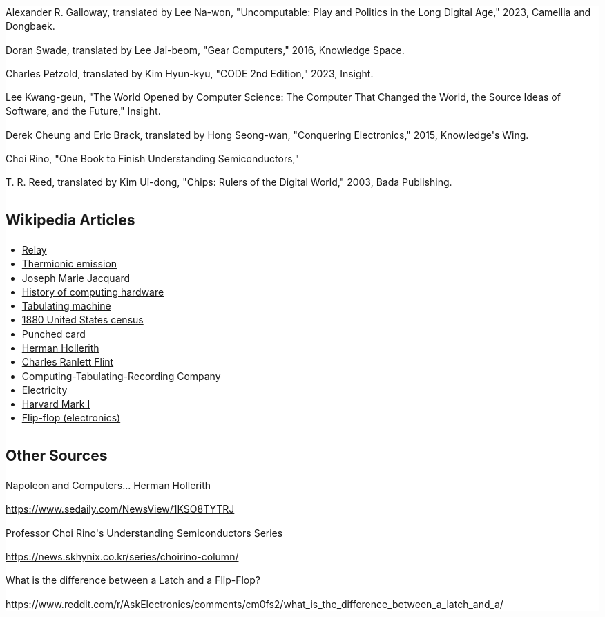 Alexander R. Galloway, translated by Lee Na-won, "Uncomputable: Play and Politics in the Long Digital Age," 2023, Camellia and Dongbaek.

Doran Swade, translated by Lee Jai-beom, "Gear Computers," 2016, Knowledge Space.

Charles Petzold, translated by Kim Hyun-kyu, "CODE 2nd Edition," 2023, Insight.

Lee Kwang-geun, "The World Opened by Computer Science: The Computer That Changed the World, the Source Ideas of Software, and the Future," Insight.

Derek Cheung and Eric Brack, translated by Hong Seong-wan, "Conquering Electronics," 2015, Knowledge's Wing.

Choi Rino, "One Book to Finish Understanding Semiconductors,"

T. R. Reed, translated by Kim Ui-dong, "Chips: Rulers of the Digital World," 2003, Bada Publishing.

## Wikipedia Articles

- [Relay](https://en.wikipedia.org/wiki/Relay)
- [Thermionic emission](https://en.wikipedia.org/wiki/Thermionic_emission)
- [Joseph Marie Jacquard](https://en.wikipedia.org/wiki/Joseph_Marie_Jacquard)
- [History of computing hardware](https://en.wikipedia.org/wiki/History_of_computing_hardware)
- [Tabulating machine](https://en.wikipedia.org/wiki/Tabulating_machine)
- [1880 United States census](https://en.wikipedia.org/wiki/1880_United_States_census)
- [Punched card](https://en.wikipedia.org/wiki/Punched_card)
- [Herman Hollerith](https://en.wikipedia.org/wiki/Herman_Hollerith)
- [Charles Ranlett Flint](https://en.wikipedia.org/wiki/Charles_Ranlett_Flint)
- [Computing-Tabulating-Recording Company](https://en.wikipedia.org/wiki/Computing-Tabulating-Recording_Company)
- [Electricity](https://ko.wikipedia.org/wiki/%EC%A0%84%EA%B8%B0)
- [Harvard Mark I](https://en.wikipedia.org/wiki/Harvard_Mark_I)
- [Flip-flop (electronics)](https://en.wikipedia.org/wiki/Flip-flop_(electronics)) 

## Other Sources

Napoleon and Computers... Herman Hollerith 

https://www.sedaily.com/NewsView/1KSO8TYTRJ 

Professor Choi Rino's Understanding Semiconductors Series 

https://news.skhynix.co.kr/series/choirino-column/ 

What is the difference between a Latch and a Flip-Flop? 

https://www.reddit.com/r/AskElectronics/comments/cm0fs2/what_is_the_difference_between_a_latch_and_a/ 

[^1]: The term 'computer' originally referred to a person performing calculations, not the machines we think of today. This concept, especially about 20th-century female computers, is well documented in works like "Hidden Figures." Historical accounts about human computers can also be found in the referenced books.

[^2]: Jacquard did not create something entirely new from scratch, but rather rediscovered and combined existing technologies, as outlined in the Wikipedia article "History of computing hardware" and Alexander R. Galloway's "Uncomputable."

[^3]: If time permits, this will be addressed in an appendix. For reference, Joel Shurkin's "The Heroes Who Made Computers" and Doran Swade's "Gear Computers" can provide further insights.

[^4]: For a detailed discussion on this operation, see Joel Shurkin's "The Heroes Who Made Computers."

[^5]: For additional information, refer to Charles Petzold's "CODE."

[^6]: It is generally agreed that Bell was not the first to invent the telephone. A long story exists around this, but it does not pertain to the flow of this article. For interest, Seth Shulman's "The Greatest Science Hoax" can provide additional context.